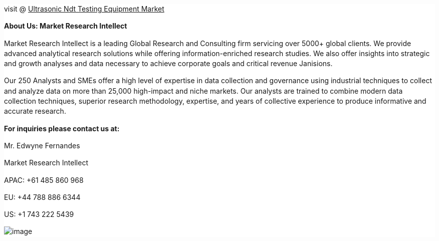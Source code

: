 visit&nbsp;@</strong>&nbsp;</span><span class="font-[700]"><a href="https://www.marketresearchintellect.com/product/global-ultrasonic-ndt-testing-equipment-market-size-and-forecast/?utm_source=Linkedin&utm_medium=824" target="_blank" data-tracking-control-name="article-ssr-frontend-pulse_little-text-block" data-tracking-will-navigate="" data-test-link="">Ultrasonic Ndt Testing Equipment Market</a></span></p><p><strong><span class="font-[700]">About Us: Market Research Intellect</span></strong></p><p><span class="">Market Research Intellect is a leading Global Research and Consulting firm servicing over 5000+ global clients. We provide advanced analytical research solutions while offering information-enriched research studies.&nbsp;</span>We also offer insights into strategic and growth analyses and data necessary to achieve corporate goals and critical revenue Janisions.</p><p><span class="">Our 250 Analysts and SMEs offer a high level of expertise in data collection and governance using industrial techniques to collect and analyze data on more than 25,000 high-impact and niche markets. Our analysts are trained to combine modern data collection techniques, superior research methodology, expertise, and years of collective experience to produce informative and accurate research.</span></p><p><strong>For inquiries please contact us at:</strong></p><p>Mr. Edwyne Fernandes</p><p>Market Research Intellect</p><p>APAC: +61 485 860 968</p><p>EU: +44 788 886 6344</p><p>US: +1 743 222 5439</p>
![image](https://github.com/user-attachments/assets/0ca60d0a-17b7-4a18-8d7d-1126c05399ed)
